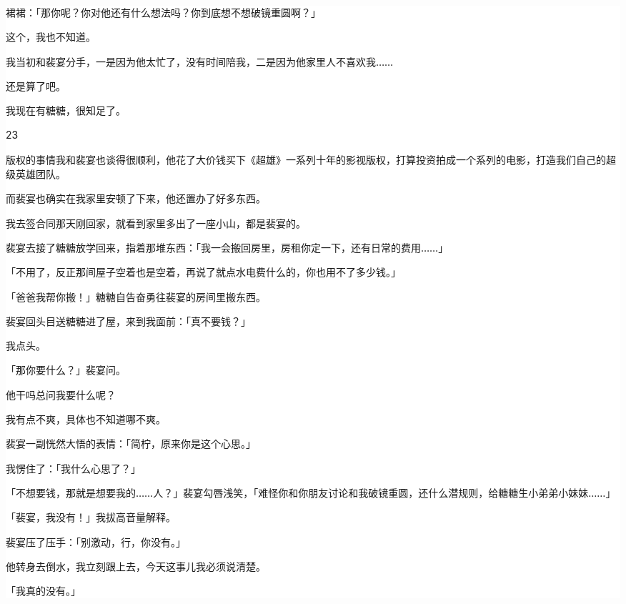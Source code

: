 
裙裙：「那你呢？你对他还有什么想法吗？你到底想不想破镜重圆啊？」


这个，我也不知道。


我当初和裴宴分手，一是因为他太忙了，没有时间陪我，二是因为他家里人不喜欢我……


还是算了吧。


我现在有糖糖，很知足了。


23


版权的事情我和裴宴也谈得很顺利，他花了大价钱买下《超雄》一系列十年的影视版权，打算投资拍成一个系列的电影，打造我们自己的超级英雄团队。


而裴宴也确实在我家里安顿了下来，他还置办了好多东西。


我去签合同那天刚回家，就看到家里多出了一座小山，都是裴宴的。


裴宴去接了糖糖放学回来，指着那堆东西：「我一会搬回房里，房租你定一下，还有日常的费用……」


「不用了，反正那间屋子空着也是空着，再说了就点水电费什么的，你也用不了多少钱。」


「爸爸我帮你搬！」糖糖自告奋勇往裴宴的房间里搬东西。


裴宴回头目送糖糖进了屋，来到我面前：「真不要钱？」


我点头。


「那你要什么？」裴宴问。


他干吗总问我要什么呢？


我有点不爽，具体也不知道哪不爽。


裴宴一副恍然大悟的表情：「简柠，原来你是这个心思。」


我愣住了：「我什么心思了？」


「不想要钱，那就是想要我的……人？」裴宴勾唇浅笑，「难怪你和你朋友讨论和我破镜重圆，还什么潜规则，给糖糖生小弟弟小妹妹……」


「裴宴，我没有！」我拔高音量解释。


裴宴压了压手：「别激动，行，你没有。」


他转身去倒水，我立刻跟上去，今天这事儿我必须说清楚。


「我真的没有。」

